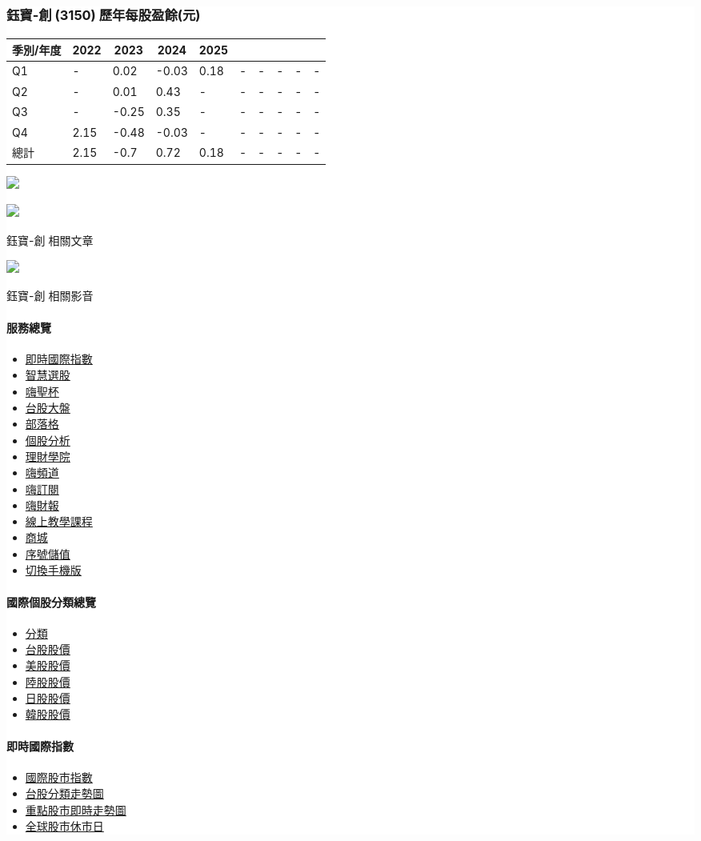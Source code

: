 ### 鈺寶-創 (3150) 歷年每股盈餘(元)

| 季別/年度 | 2022 | 2023 | 2024 | 2025 |  |  |  |  |  |
| --- | --- | --- | --- | --- | --- | --- | --- | --- | --- |
| Q1 | - | 0.02 | -0.03 | 0.18 | - | - | - | - | - |
| Q2 | - | 0.01 | 0.43 | - | - | - | - | - | - |
| Q3 | - | -0.25 | 0.35 | - | - | - | - | - | - |
| Q4 | 2.15 | -0.48 | -0.03 | - | - | - | - | - | - |
| 總計 | 2.15 | -0.7 | 0.72 | 0.18 | - | - | - | - | - |

[![](https://histock.tw/images/ad/20250327_A.jpg)](https://www.books.com.tw/products/0011016500?loc=P_0005_008)

![](https://histock.tw/images/2017e/stock/mark5.png)

鈺寶-創 相關文章

![](https://histock.tw/images/2017e/stock/mark5.png)

鈺寶-創 相關影音

#### 服務總覽

* [即時國際指數](/國際股市)
* [智慧選股](/智慧選股)
* [嗨聖杯](/market)
* [台股大盤](/台股大盤)
* [部落格](/blogger.aspx)
* [個股分析](/stock/2330)
* [理財學院](/school)
* [嗨頻道](/talk/live.aspx)
* [嗨訂閱](/event/main.aspx)
* [嗨財報](/stock/2330/財務報表)
* [線上教學課程](/eclass.aspx)
* [商城](/mall)
* [序號儲值](/mysn)
* [切換手機版](javascript:__doPostBack('ctl00$footer20171$btnIsUseMobile',''))

#### 國際個股分類總覽

* [分類](/global/marketclassall.aspx)
* [台股股價](/twstock "台灣股市股價/行情/報價查詢")
* [美股股價](/usstock "美國股市股價/行情/報價查詢")
* [陸股股價](/szstock "大陸股市股價/行情/報價查詢")
* [日股股價](/jpstock "日本股市股價/行情/報價查詢")
* [韓股股價](/krstock "韓國股市股價/行情/報價查詢")

#### 即時國際指數

* [國際股市指數](/國際股市)
* [台股分類走勢圖](/globalchart.aspx?m=tw)
* [重點股市即時走勢圖](/globalfocus.aspx)
* [全球股市休市日](/holiday.aspx)
